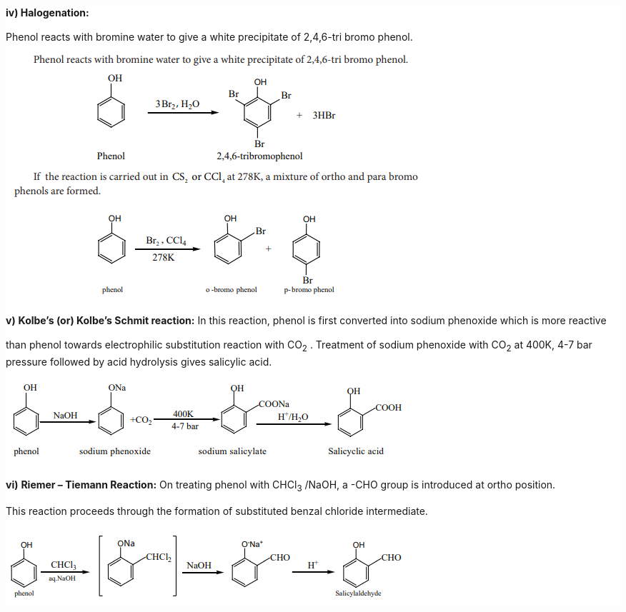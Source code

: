




**iv) Halogenation:**

Phenol reacts with bromine water to give a white precipitate of 2,4,6-tri bromo phenol.
![halogenation](130-halogenation.png)



**v)** **Kolbe’s (or) Kolbe’s Schmit reaction:** In this reaction, phenol is first converted into sodium phenoxide which is more reactive

than phenol towards electrophilic substitution reaction with CO<sub>2</sub> . Treatment of sodium phenoxide with CO<sub>2</sub> at 400K, 4-7 bar pressure followed by acid hydrolysis gives salicylic acid.
![kolbes](130-kolbes.png)


**vi)** **Riemer – Tiemann Reaction:** On treating phenol with CHCl<sub>3</sub> /NaOH, a -CHO  group is introduced at ortho position.

This reaction proceeds through the formation of substituted benzal chloride intermediate.
![riemer](130-riemer.png)
